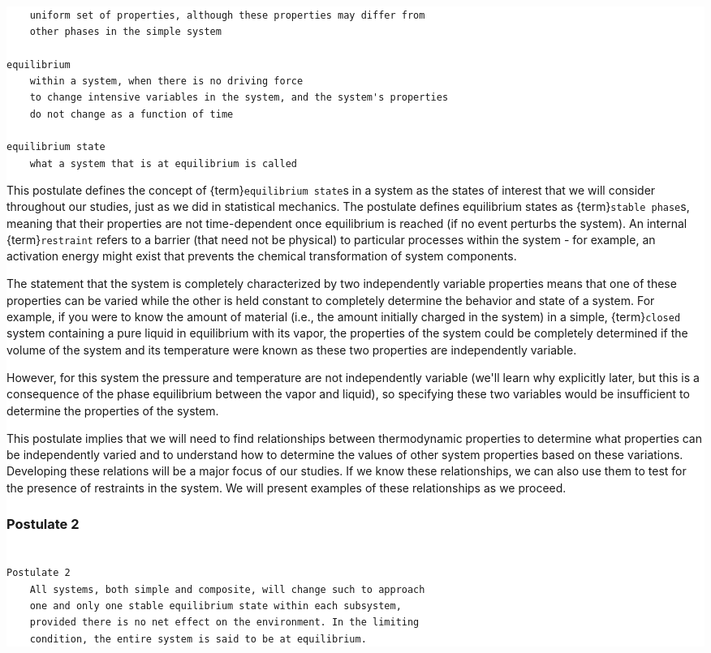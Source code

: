 ```{glossary}
    uniform set of properties, although these properties may differ from
    other phases in the simple system

equilibrium
    within a system, when there is no driving force
    to change intensive variables in the system, and the system's properties
    do not change as a function of time

equilibrium state
    what a system that is at equilibrium is called

```

This postulate defines the concept of {term}`equilibrium state`s in a system as
the states of interest that we will consider throughout our studies,
just as we did in statistical mechanics. The postulate defines
equilibrium states as {term}`stable phase`s, meaning that their properties are not
time-dependent once equilibrium is reached (if no event perturbs the
system). An internal {term}`restraint` refers to a barrier (that need not be
physical) to particular processes within the system - for example, an
activation energy might exist that prevents the chemical transformation
of system components.

The statement that the system is completely
characterized by two independently variable properties means that one of
these properties can be varied while the other is held constant to
completely determine the behavior and state of a system. For example, if
you were to know the amount of material (i.e., the amount initially
charged in the system) in a simple, {term}`closed` system containing a pure
liquid in equilibrium with its vapor, the properties of the system could
be completely determined if the volume of the system and its temperature
were known as these two properties are independently variable.

However, for this system the pressure and temperature are not independently
variable (we'll learn why explicitly later, but this is a consequence of
the phase equilibrium between the vapor and liquid), so specifying these
two variables would be insufficient to determine the properties of the system.

This postulate implies that we will need to find relationships between
thermodynamic properties to determine what properties can be
independently varied and to understand how to determine the values of
other system properties based on these variations. Developing these
relations will be a major focus of our studies. If we know these
relationships, we can also use them to test for the presence of
restraints in the system. We will present examples of these
relationships as we proceed.



### Postulate 2
```{glossary}

Postulate 2
    All systems, both simple and composite, will change such to approach
    one and only one stable equilibrium state within each subsystem,
    provided there is no net effect on the environment. In the limiting
    condition, the entire system is said to be at equilibrium.
```
